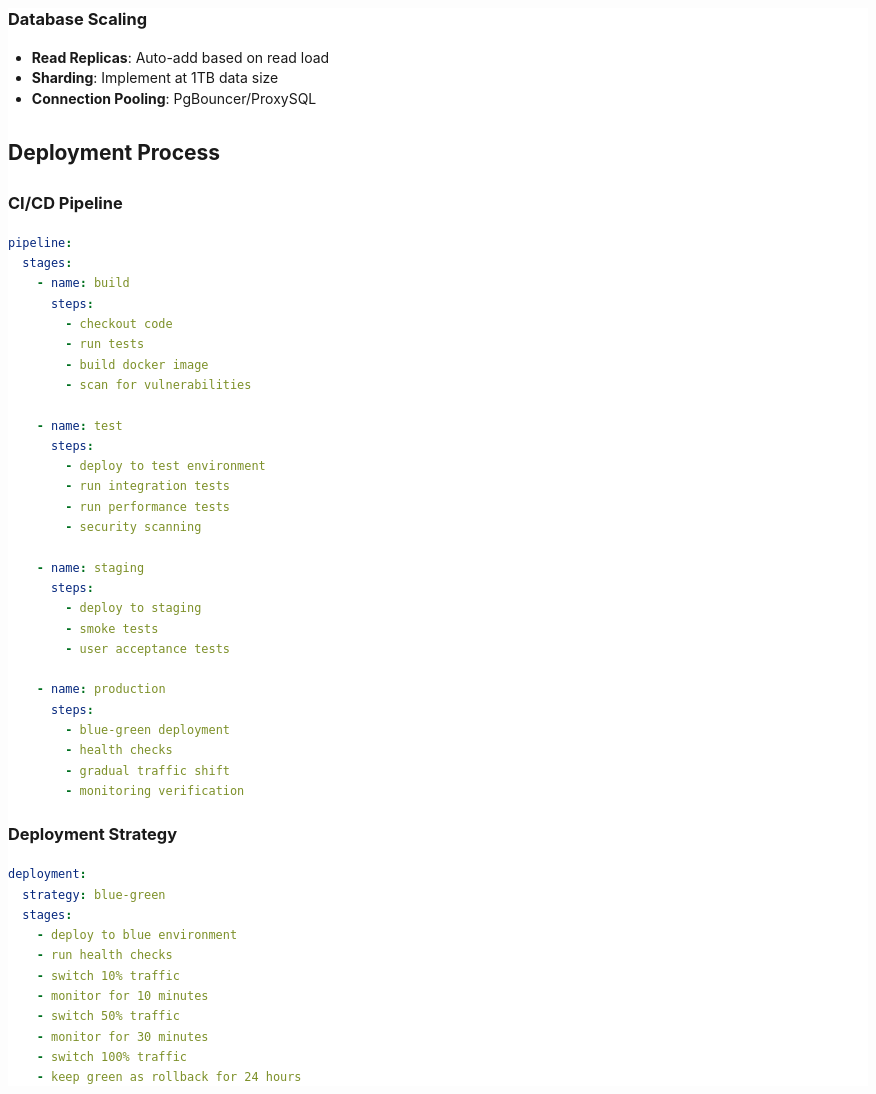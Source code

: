 
### Database Scaling
- **Read Replicas**: Auto-add based on read load
- **Sharding**: Implement at 1TB data size
- **Connection Pooling**: PgBouncer/ProxySQL

## Deployment Process

### CI/CD Pipeline
```yaml
pipeline:
  stages:
    - name: build
      steps:
        - checkout code
        - run tests
        - build docker image
        - scan for vulnerabilities
    
    - name: test
      steps:
        - deploy to test environment
        - run integration tests
        - run performance tests
        - security scanning
    
    - name: staging
      steps:
        - deploy to staging
        - smoke tests
        - user acceptance tests
    
    - name: production
      steps:
        - blue-green deployment
        - health checks
        - gradual traffic shift
        - monitoring verification
```

### Deployment Strategy
```yaml
deployment:
  strategy: blue-green
  stages:
    - deploy to blue environment
    - run health checks
    - switch 10% traffic
    - monitor for 10 minutes
    - switch 50% traffic
    - monitor for 30 minutes
    - switch 100% traffic
    - keep green as rollback for 24 hours
```
